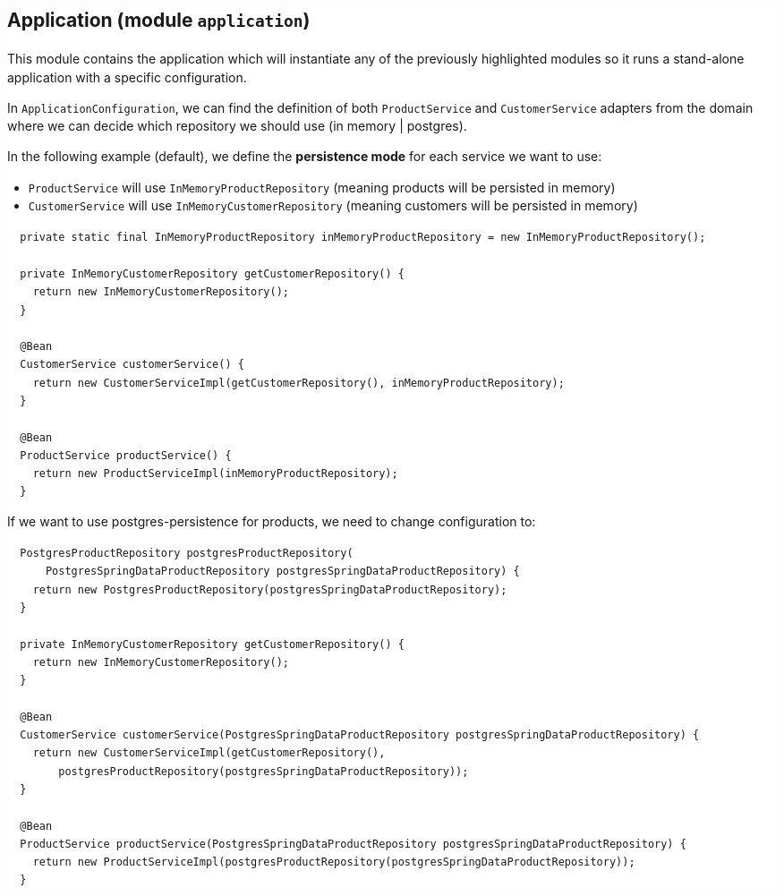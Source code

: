 ## Application (module `application`)

This module contains the application which will instantiate any of the previously highlighted modules so it runs a stand-alone application with a specific configuration.

In `ApplicationConfiguration`, we can find the definition of both `ProductService` and `CustomerService` adapters from the domain where we can decide which repository we should use (in memory | postgres).

In the following example (default), we define the **persistence mode** for each service we want to use:
- `ProductService` will use `InMemoryProductRepository` (meaning products will be persisted in memory)
- `CustomerService` will use `InMemoryCustomerRepository` (meaning customers will be persisted in memory)

```
  private static final InMemoryProductRepository inMemoryProductRepository = new InMemoryProductRepository();

  private InMemoryCustomerRepository getCustomerRepository() {
    return new InMemoryCustomerRepository();
  }

  @Bean
  CustomerService customerService() {
    return new CustomerServiceImpl(getCustomerRepository(), inMemoryProductRepository);
  }

  @Bean
  ProductService productService() {
    return new ProductServiceImpl(inMemoryProductRepository);
  }
```

If we want to use postgres-persistence for products, we need to change configuration to:
```
  PostgresProductRepository postgresProductRepository(
      PostgresSpringDataProductRepository postgresSpringDataProductRepository) {
    return new PostgresProductRepository(postgresSpringDataProductRepository);
  }

  private InMemoryCustomerRepository getCustomerRepository() {
    return new InMemoryCustomerRepository();
  }

  @Bean
  CustomerService customerService(PostgresSpringDataProductRepository postgresSpringDataProductRepository) {
    return new CustomerServiceImpl(getCustomerRepository(),
        postgresProductRepository(postgresSpringDataProductRepository));
  }

  @Bean
  ProductService productService(PostgresSpringDataProductRepository postgresSpringDataProductRepository) {
    return new ProductServiceImpl(postgresProductRepository(postgresSpringDataProductRepository));
  }
```
